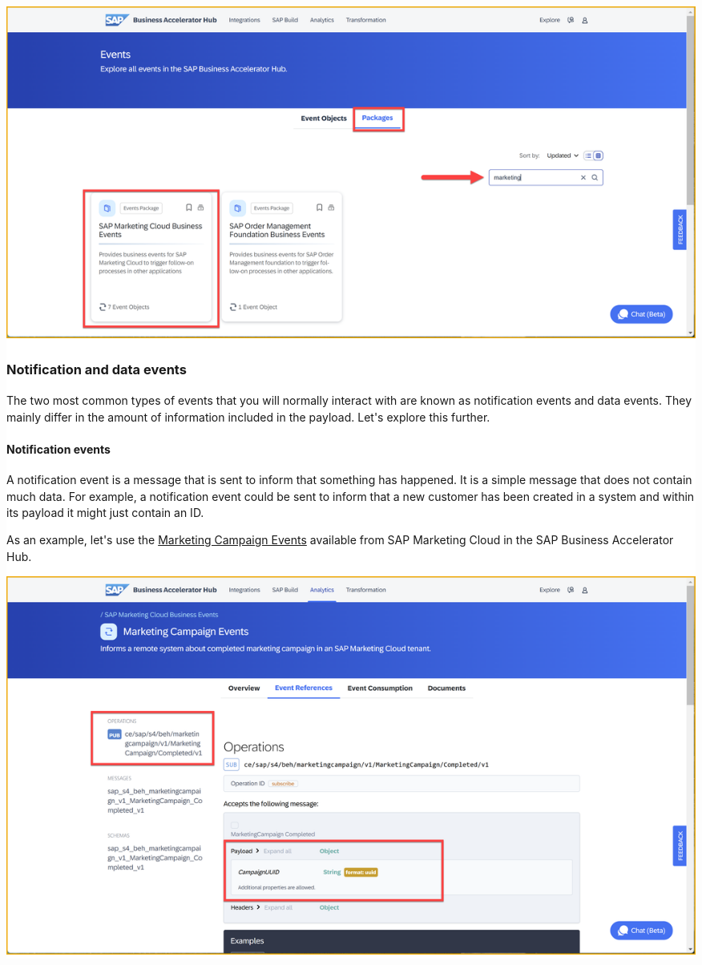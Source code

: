 ![Navigate to SAP Marketing Cloud Business Events](explore3.png)


### Notification and data events

The two most common types of events that you will normally interact with are known as notification events and data events. They mainly differ in the amount of information included in the payload. Let's explore this further.

#### Notification events

A notification event is a message that is sent to inform that something has happened. It is a simple message that does not contain much data. For example, a notification event could be sent to inform that a new customer has been created in a system and within its payload it might just contain an ID.

As an example, let's use the [Marketing Campaign Events](https://hub.sap.com/event/CE_MARKETINGCAMPAIGNEVENTS/resource) available from SAP Marketing Cloud in the SAP Business Accelerator Hub. 

![Exploring notification event](explore3a.png)
